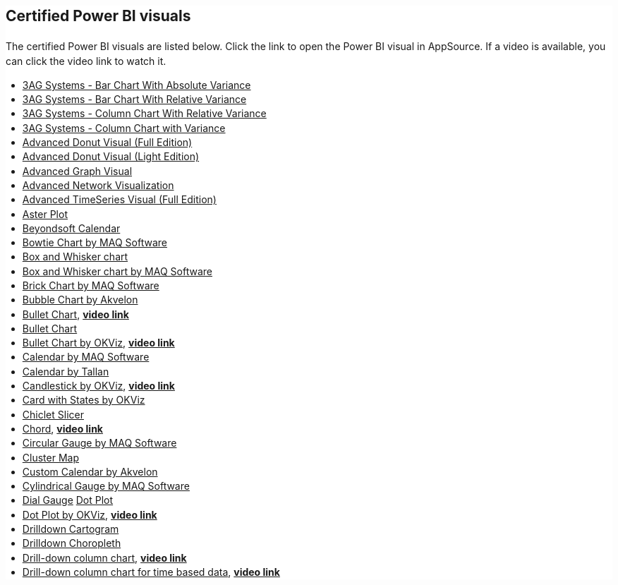 ## Certified Power BI visuals

The certified Power BI visuals are listed below. Click the link to open the Power BI visual in AppSource. If a video is available, you can click the video link to watch it.

* [3AG Systems - Bar Chart With Absolute Variance](https://appsource.microsoft.com/product/power-bi-visuals/WA104381802)
*  [3AG Systems - Bar Chart With Relative Variance](https://appsource.microsoft.com/product/power-bi-visuals/WA104381912)
*  [3AG Systems - Column Chart With Relative Variance](https://appsource.microsoft.com/product/power-bi-visuals/WA104381803)
*  [3AG Systems - Column Chart with Variance](https://appsource.microsoft.com/product/power-bi-visuals/WA104381724)
* [Advanced Donut Visual (Full Edition)](https://appsource.microsoft.com/product/power-bi-visuals/WA104381941)
*  [Advanced Donut Visual (Light Edition)](https://appsource.microsoft.com/product/power-bi-visuals/WA104380858)
*  [Advanced Graph Visual](https://appsource.microsoft.com/product/power-bi-visuals/WA104382086)
*  [Advanced Network Visualization](https://appsource.microsoft.com/product/power-bi-visuals/WA104381942)
*  [Advanced TimeSeries Visual (Full Edition)](https://appsource.microsoft.com/product/power-bi-visuals/WA104381943)
*  [Aster Plot](https://appsource.microsoft.com/product/power-bi-visuals/WA104380759)
*  [Beyondsoft Calendar](https://appsource.microsoft.com/product/power-bi-visuals/WA104381096)
*  [Bowtie Chart by MAQ Software](https://appsource.microsoft.com/product/power-bi-visuals/WA104380838)
*  [Box and Whisker chart](https://appsource.microsoft.com/product/power-bi-visuals/WA104380831)
* [Box and Whisker chart by MAQ Software](https://appsource.microsoft.com/product/power-bi-visuals/WA104381351)
*  [Brick Chart by MAQ Software](https://appsource.microsoft.com/product/power-bi-visuals/WA104380836)
*  [Bubble Chart by Akvelon](https://appsource.microsoft.com/product/power-bi-visuals/WA104381340)
*  [Bullet Chart](https://appsource.microsoft.com/product/power-bi-visuals/WA104380755),  **[video link](https://youtu.be/AOlsFYkfkcw)**
* [Bullet Chart](https://appsource.microsoft.com/product/power-bi-visuals/WA104380755)
*  [Bullet Chart by OKViz](https://appsource.microsoft.com/product/power-bi-visuals/WA104380953), **[video link](https://youtu.be/mtvUNl9bMjA)**
* [Calendar by MAQ Software](https://appsource.microsoft.com/product/power-bi-visuals/WA104381844)
*  [Calendar by Tallan](https://appsource.microsoft.com/product/power-bi-visuals/WA104381146)
*  [Candlestick by OKViz](https://appsource.microsoft.com/product/power-bi-visuals/WA104380952), **[video link](https://youtu.be/nT_18gyRxPo)**
*  [Card with States by OKViz](https://appsource.microsoft.com/product/power-bi-visuals/WA104380967)
*  [Chiclet Slicer](https://appsource.microsoft.com/product/power-bi-visuals/WA104380756)
*  [Chord](https://appsource.microsoft.com/product/power-bi-visuals/WA104380761), **[video link](https://youtu.be/AQvd2FhRyCI)**
*  [Circular Gauge by MAQ Software](https://appsource.microsoft.com/product/power-bi-visuals/WA104380837)
*  [Cluster Map](https://appsource.microsoft.com/product/power-bi-visuals/WA104380806)
* [Custom Calendar by Akvelon](https://appsource.microsoft.com/product/power-bi-visuals/WA104381179)
* [Cylindrical Gauge by MAQ Software](https://appsource.microsoft.com/product/power-bi-visuals/WA104380874)
*  [Dial Gauge](https://appsource.microsoft.com/product/power-bi-visuals/WA104381184)
[Dot Plot](https://appsource.microsoft.com/product/power-bi-visuals/WA104380760)
*  [Dot Plot by OKViz](https://appsource.microsoft.com/product/power-bi-visuals/WA104380949), **[video link](https://youtu.be/By16pX9KT40)**
*  [Drilldown Cartogram](https://appsource.microsoft.com/product/power-bi-visuals/WA104381045)
*  [Drilldown Choropleth](https://appsource.microsoft.com/product/power-bi-visuals/WA104381044)
*  [Drill-down column chart](https://appsource.microsoft.com/product/power-bi-visuals/WA104380857), **[video link](https://youtu.be/lBy2gQQ5YsQ)**
*  [Drill-down column chart for time based data](https://appsource.microsoft.com/product/power-bi-visuals/WA104380881), **[video link](https://youtu.be/T_mRou18vx0)**